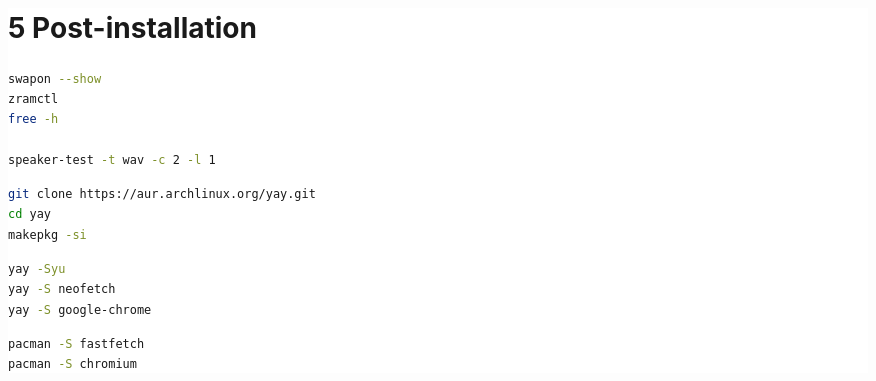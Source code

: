 # 5 Post-installation
```bash
swapon --show
zramctl
free -h

speaker-test -t wav -c 2 -l 1
```

```bash
git clone https://aur.archlinux.org/yay.git
cd yay
makepkg -si
```

```bash
yay -Syu
yay -S neofetch
yay -S google-chrome
```

```bash
pacman -S fastfetch
pacman -S chromium
```